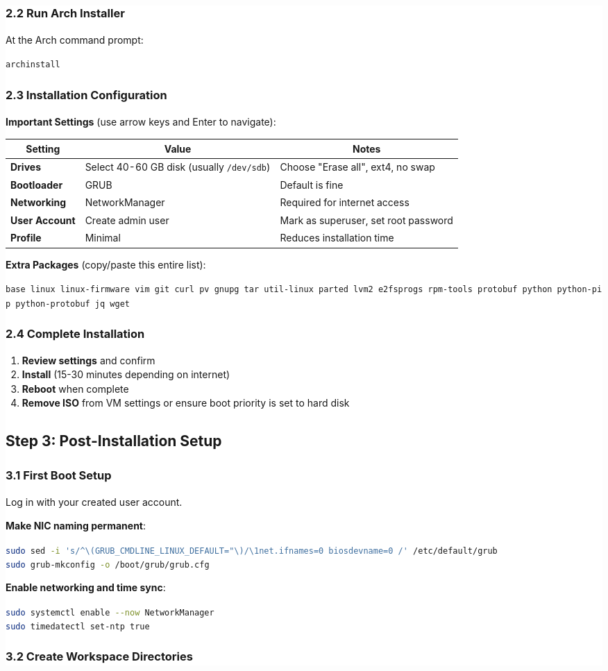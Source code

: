 ### 2.2 Run Arch Installer

At the Arch command prompt:

```bash
archinstall
```

### 2.3 Installation Configuration

**Important Settings** (use arrow keys and Enter to navigate):

| Setting | Value | Notes |
|---------|--------|--------|
| **Drives** | Select 40-60 GB disk (usually `/dev/sdb`) | Choose "Erase all", ext4, no swap |
| **Bootloader** | GRUB | Default is fine |
| **Networking** | NetworkManager | Required for internet access |
| **User Account** | Create admin user | Mark as superuser, set root password |
| **Profile** | Minimal | Reduces installation time |

**Extra Packages** (copy/paste this entire list):
```
base linux linux-firmware vim git curl pv gnupg tar util-linux parted lvm2 e2fsprogs rpm-tools protobuf python python-pip python-protobuf jq wget
```

### 2.4 Complete Installation

1. **Review settings** and confirm
2. **Install** (15-30 minutes depending on internet)
3. **Reboot** when complete
4. **Remove ISO** from VM settings or ensure boot priority is set to hard disk

## Step 3: Post-Installation Setup

### 3.1 First Boot Setup

Log in with your created user account.

**Make NIC naming permanent**:
```bash
sudo sed -i 's/^\(GRUB_CMDLINE_LINUX_DEFAULT="\)/\1net.ifnames=0 biosdevname=0 /' /etc/default/grub
sudo grub-mkconfig -o /boot/grub/grub.cfg
```

**Enable networking and time sync**:
```bash
sudo systemctl enable --now NetworkManager
sudo timedatectl set-ntp true
```

### 3.2 Create Workspace Directories
